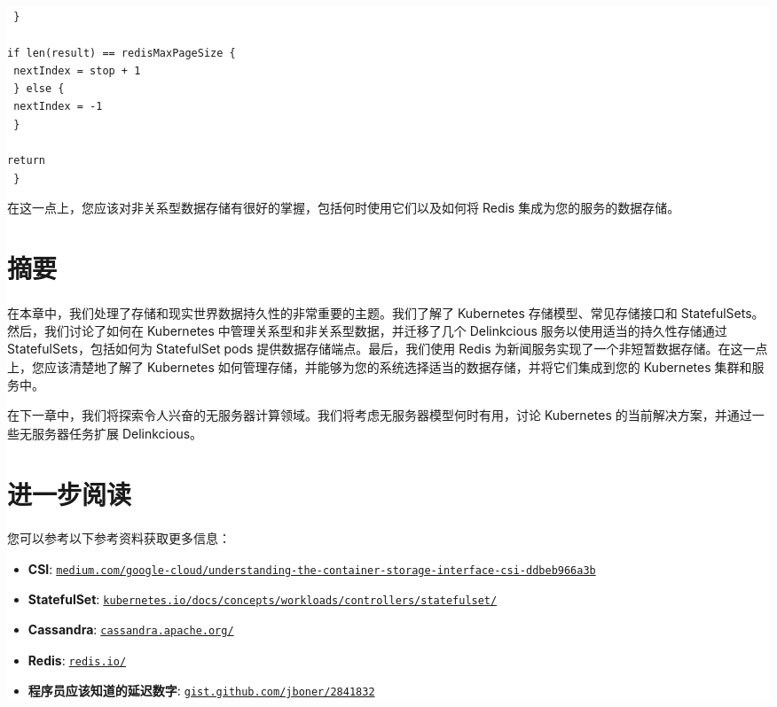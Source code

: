 ```
 }

if len(result) == redisMaxPageSize {
 nextIndex = stop + 1
 } else {
 nextIndex = -1
 }

return
 }
```

在这一点上，您应该对非关系型数据存储有很好的掌握，包括何时使用它们以及如何将 Redis 集成为您的服务的数据存储。

# 摘要

在本章中，我们处理了存储和现实世界数据持久性的非常重要的主题。我们了解了 Kubernetes 存储模型、常见存储接口和 StatefulSets。然后，我们讨论了如何在 Kubernetes 中管理关系型和非关系型数据，并迁移了几个 Delinkcious 服务以使用适当的持久性存储通过 StatefulSets，包括如何为 StatefulSet pods 提供数据存储端点。最后，我们使用 Redis 为新闻服务实现了一个非短暂数据存储。在这一点上，您应该清楚地了解了 Kubernetes 如何管理存储，并能够为您的系统选择适当的数据存储，并将它们集成到您的 Kubernetes 集群和服务中。

在下一章中，我们将探索令人兴奋的无服务器计算领域。我们将考虑无服务器模型何时有用，讨论 Kubernetes 的当前解决方案，并通过一些无服务器任务扩展 Delinkcious。

# 进一步阅读

您可以参考以下参考资料获取更多信息：

+   **CSI**: [`medium.com/google-cloud/understanding-the-container-storage-interface-csi-ddbeb966a3b`](https://medium.com/google-cloud/understanding-the-container-storage-interface-csi-ddbeb966a3b)

+   **StatefulSet**: [`kubernetes.io/docs/concepts/workloads/controllers/statefulset/`](https://kubernetes.io/docs/concepts/workloads/controllers/statefulset/)

+   **Cassandra**: [`cassandra.apache.org/`](https://cassandra.apache.org/)

+   **Redis**: [`redis.io/`](http://redis.io/)

+   **程序员应该知道的延迟数字**: [`gist.github.com/jboner/2841832`](https://gist.github.com/jboner/2841832)
